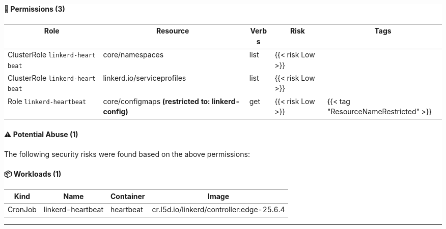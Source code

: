 #### 🔑 Permissions (3)

| Role                            | Resource                                            | Verbs | Risk             | Tags                                 |
| ------------------------------- | --------------------------------------------------- | ----- | ---------------- | ------------------------------------ |
| ClusterRole `linkerd-heartbeat` | core/namespaces                                     | list  | {{< risk Low >}} |                                      |
| ClusterRole `linkerd-heartbeat` | linkerd.io/serviceprofiles                          | list  | {{< risk Low >}} |                                      |
| Role `linkerd-heartbeat`        | core/configmaps **(restricted to: linkerd-config)** | get   | {{< risk Low >}} | {{< tag "ResourceNameRestricted" >}} |

#### ⚠️ Potential Abuse (1)

The following security risks were found based on the above permissions:

#### 📦 Workloads (1)

| Kind    | Name              | Container | Image                                    |
| ------- | ----------------- | --------- | ---------------------------------------- |
| CronJob | linkerd-heartbeat | heartbeat | cr.l5d.io/linkerd/controller:edge-25.6.4 |

---
